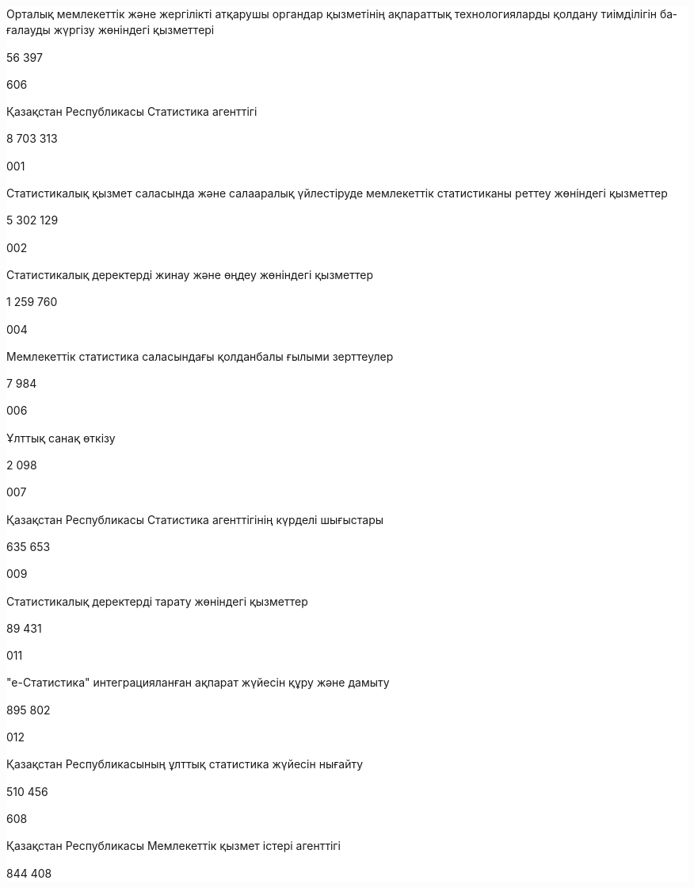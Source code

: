 Ор­та­лық мем­ле­кет­тік және жер­гі­лік­ті ат­қа­ру­шы ор­ган­дар қыз­ме­ті­нің ақ­па­рат­тық тех­но­ло­ги­я­лар­ды қол­да­ну ти­ім­ді­лі­гін ба­ға­ла­уды жүр­гі­зу жө­нін­де­гі қыз­мет­те­рі

56 397

606

Қа­зақ­стан Рес­пуб­ли­ка­сы Ста­ти­сти­ка агент­ті­гi

8 703 313

001

Ста­ти­сти­ка­лық қыз­мет са­ла­сын­да және са­ла­ара­лық үй­ле­сті­ру­де мем­ле­кет­тік ста­ти­сти­ка­ны рет­теу жө­нін­де­гі қыз­мет­тер

5 302 129

002

Ста­ти­сти­ка­лық де­ректер­ді жи­нау және өң­деу жө­нін­де­гі қыз­мет­тер

1 259 760

004

Мем­ле­кет­тiк ста­ти­сти­ка са­ла­сын­да­ғы қол­дан­ба­лы ғы­лы­ми зерт­те­улер

7 984

006

Ұлт­тық са­нақ өт­кі­зу

2 098

007

Қа­зақ­стан Рес­пуб­ли­ка­сы Ста­ти­сти­ка агент­ті­гі­нің күр­де­лі шы­ғы­ста­ры

635 653

009

Ста­ти­сти­ка­лық де­ректер­ді та­ра­ту жө­нін­де­гі қыз­мет­тер

89 431

011

"е-Ста­ти­сти­ка" ин­те­гра­ци­я­лан­ған ақ­па­рат жүй­е­сін құ­ру және да­мы­ту

895 802

012

Қа­зақ­стан Рес­пуб­ли­ка­сы­ның ұлт­тық ста­ти­сти­ка жүй­е­сін ны­ғай­ту

510 456

608

Қа­зақ­стан Рес­пуб­ли­ка­сы Мем­ле­кет­тiк қыз­мет iстерi агент­тi­гi

844 408
